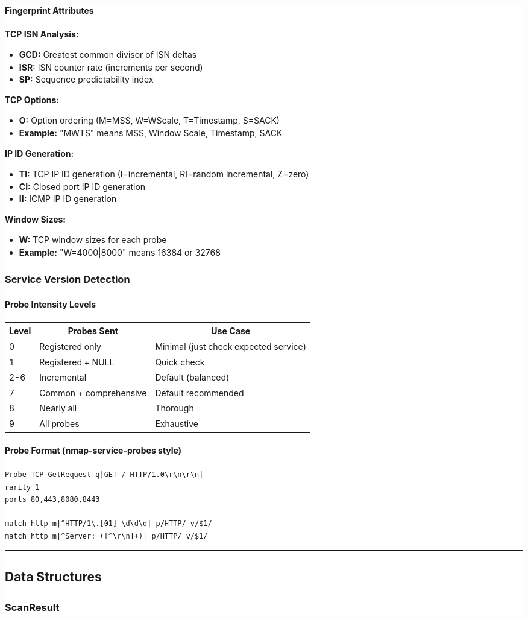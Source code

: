#### Fingerprint Attributes

**TCP ISN Analysis:**
- **GCD:** Greatest common divisor of ISN deltas
- **ISR:** ISN counter rate (increments per second)
- **SP:** Sequence predictability index

**TCP Options:**
- **O:** Option ordering (M=MSS, W=WScale, T=Timestamp, S=SACK)
- **Example:** "MWTS" means MSS, Window Scale, Timestamp, SACK

**IP ID Generation:**
- **TI:** TCP IP ID generation (I=incremental, RI=random incremental, Z=zero)
- **CI:** Closed port IP ID generation
- **II:** ICMP IP ID generation

**Window Sizes:**
- **W:** TCP window sizes for each probe
- **Example:** "W=4000|8000" means 16384 or 32768

### Service Version Detection

#### Probe Intensity Levels

| Level | Probes Sent | Use Case |
|-------|-------------|----------|
| 0 | Registered only | Minimal (just check expected service) |
| 1 | Registered + NULL | Quick check |
| 2-6 | Incremental | Default (balanced) |
| 7 | Common + comprehensive | Default recommended |
| 8 | Nearly all | Thorough |
| 9 | All probes | Exhaustive |

#### Probe Format (nmap-service-probes style)

```
Probe TCP GetRequest q|GET / HTTP/1.0\r\n\r\n|
rarity 1
ports 80,443,8080,8443

match http m|^HTTP/1\.[01] \d\d\d| p/HTTP/ v/$1/
match http m|^Server: ([^\r\n]+)| p/HTTP/ v/$1/
```

---

## Data Structures

### ScanResult
